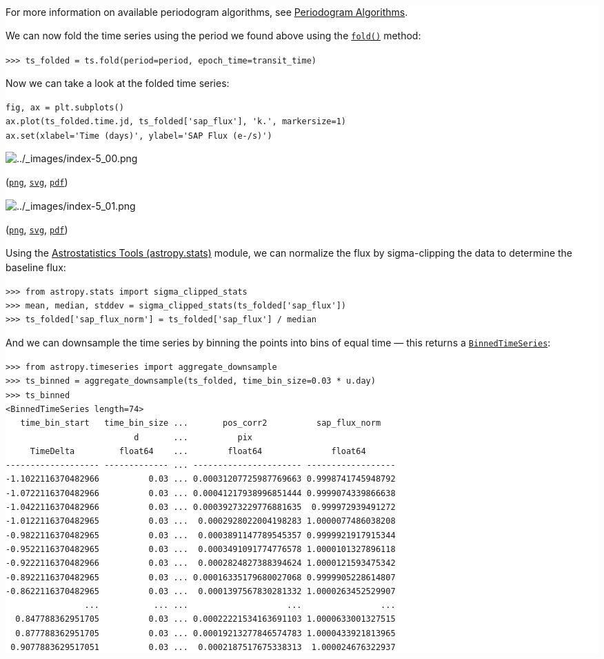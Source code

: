 For more information on available periodogram algorithms, see
[Periodogram Algorithms](#periodogram-algorithms).

We can now fold the time series using the period we found above using the
[`fold()`](../api/astropy.timeseries.TimeSeries.html#astropy.timeseries.TimeSeries.fold "astropy.timeseries.TimeSeries.fold") method:

```
>>> ts_folded = ts.fold(period=period, epoch_time=transit_time)
```

Now we can take a look at the folded time series:

```
fig, ax = plt.subplots()
ax.plot(ts_folded.time.jd, ts_folded['sap_flux'], 'k.', markersize=1)
ax.set(xlabel='Time (days)', ylabel='SAP Flux (e-/s)')
```

![../_images/index-5_00.png](../_images/index-5_00.png)


([`png`](../_downloads/aee3bea89e30c1271e1303238efc0d3c/index-5_00.png), [`svg`](../_downloads/42ac927ed24f449482271b9edc4205b8/index-5_00.svg), [`pdf`](../_downloads/794f9f82cfd5d04ac6d145683e54ce1e/index-5_00.pdf))


![../_images/index-5_01.png](../_images/index-5_01.png)


([`png`](../_downloads/15480c4a17f663d9418c8f360a0e82df/index-5_01.png), [`svg`](../_downloads/f5ecbb777b41897d4fb06ec3c7ce76f9/index-5_01.svg), [`pdf`](../_downloads/e0074e832d8a8fbbef969de5b24da6cf/index-5_01.pdf))

Using the [Astrostatistics Tools (astropy.stats)](../stats/index.html#stats) module, we can normalize the flux by sigma-clipping
the data to determine the baseline flux:

```
>>> from astropy.stats import sigma_clipped_stats
>>> mean, median, stddev = sigma_clipped_stats(ts_folded['sap_flux'])
>>> ts_folded['sap_flux_norm'] = ts_folded['sap_flux'] / median
```

And we can downsample the time series by binning the points into bins of equal
time — this returns a [`BinnedTimeSeries`](../api/astropy.timeseries.BinnedTimeSeries.html#astropy.timeseries.BinnedTimeSeries "astropy.timeseries.BinnedTimeSeries"):

```
>>> from astropy.timeseries import aggregate_downsample
>>> ts_binned = aggregate_downsample(ts_folded, time_bin_size=0.03 * u.day)
>>> ts_binned
<BinnedTimeSeries length=74>
   time_bin_start   time_bin_size ...       pos_corr2          sap_flux_norm
                          d       ...          pix
     TimeDelta         float64    ...        float64              float64
------------------- ------------- ... ---------------------- ------------------
-1.1022116370482966          0.03 ... 0.00031207725987769663 0.9998741745948792
-1.0722116370482966          0.03 ... 0.00041217938996851444 0.9999074339866638
-1.0422116370482966          0.03 ... 0.00039273229776881635  0.999972939491272
-1.0122116370482965          0.03 ...  0.0002928022004198283 1.0000077486038208
-0.9822116370482965          0.03 ...  0.0003891147789545357 0.9999921917915344
-0.9522116370482965          0.03 ...  0.0003491091774776578 1.0000101327896118
-0.9222116370482966          0.03 ...  0.0002824827388394624 1.0000121593475342
-0.8922116370482965          0.03 ... 0.00016335179680027068 0.9999905228614807
-0.8622116370482965          0.03 ...  0.0001397567830281332 1.0000263452529907
                ...           ... ...                    ...                ...
  0.847788362951705          0.03 ... 0.00022221534163691103 1.0000633001327515
  0.877788362951705          0.03 ... 0.00019213277846574783 1.0000433921813965
 0.9077883629517051          0.03 ...  0.0002187517675338313  1.000024676322937
```